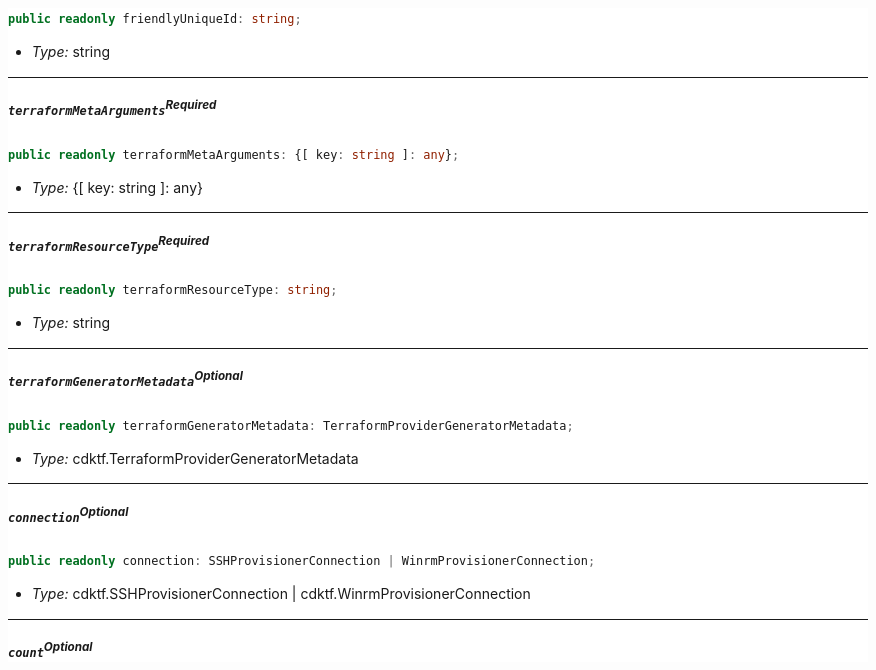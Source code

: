 ```typescript
public readonly friendlyUniqueId: string;
```

- *Type:* string

---

##### `terraformMetaArguments`<sup>Required</sup> <a name="terraformMetaArguments" id="rhizo-co-terraform-provider-grafana.annotation.Annotation.property.terraformMetaArguments"></a>

```typescript
public readonly terraformMetaArguments: {[ key: string ]: any};
```

- *Type:* {[ key: string ]: any}

---

##### `terraformResourceType`<sup>Required</sup> <a name="terraformResourceType" id="rhizo-co-terraform-provider-grafana.annotation.Annotation.property.terraformResourceType"></a>

```typescript
public readonly terraformResourceType: string;
```

- *Type:* string

---

##### `terraformGeneratorMetadata`<sup>Optional</sup> <a name="terraformGeneratorMetadata" id="rhizo-co-terraform-provider-grafana.annotation.Annotation.property.terraformGeneratorMetadata"></a>

```typescript
public readonly terraformGeneratorMetadata: TerraformProviderGeneratorMetadata;
```

- *Type:* cdktf.TerraformProviderGeneratorMetadata

---

##### `connection`<sup>Optional</sup> <a name="connection" id="rhizo-co-terraform-provider-grafana.annotation.Annotation.property.connection"></a>

```typescript
public readonly connection: SSHProvisionerConnection | WinrmProvisionerConnection;
```

- *Type:* cdktf.SSHProvisionerConnection | cdktf.WinrmProvisionerConnection

---

##### `count`<sup>Optional</sup> <a name="count" id="rhizo-co-terraform-provider-grafana.annotation.Annotation.property.count"></a>

